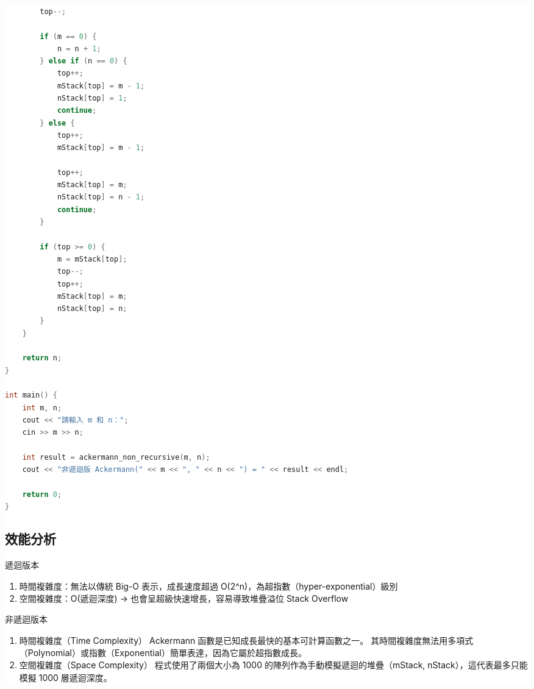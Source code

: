 ```cpp
        top--;

        if (m == 0) {
            n = n + 1;
        } else if (n == 0) {
            top++;
            mStack[top] = m - 1;
            nStack[top] = 1;
            continue;
        } else {
            top++;
            mStack[top] = m - 1;

            top++;
            mStack[top] = m;
            nStack[top] = n - 1;
            continue;
        }

        if (top >= 0) {
            m = mStack[top];
            top--;
            top++;
            mStack[top] = m;
            nStack[top] = n;
        }
    }

    return n;
}

int main() {
    int m, n;
    cout << "請輸入 m 和 n：";
    cin >> m >> n;

    int result = ackermann_non_recursive(m, n);
    cout << "非遞迴版 Ackermann(" << m << ", " << n << ") = " << result << endl;

    return 0;
}
```

## 效能分析
遞迴版本
1. 時間複雜度：無法以傳統 Big-O 表示，成長速度超過 O(2^n)，為超指數（hyper-exponential）級別
2. 空間複雜度：O(遞迴深度) → 也會呈超級快速增長，容易導致堆疊溢位 Stack Overflow

非遞迴版本
1. 時間複雜度（Time Complexity）
Ackermann 函數是已知成長最快的基本可計算函數之一。
其時間複雜度無法用多項式（Polynomial）或指數（Exponential）簡單表達，因為它屬於超指數成長。
2. 空間複雜度（Space Complexity）
程式使用了兩個大小為 1000 的陣列作為手動模擬遞迴的堆疊（mStack, nStack），這代表最多只能模擬 1000 層遞迴深度。
